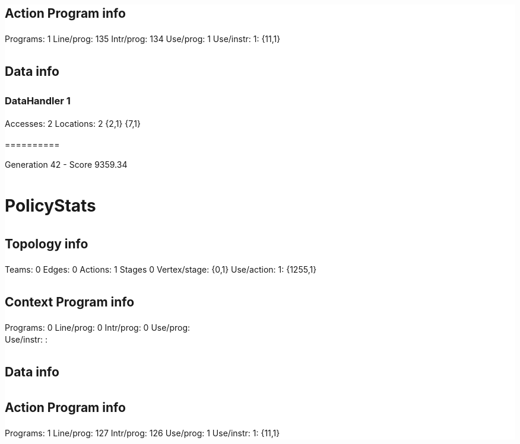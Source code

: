 

## Action Program info
Programs:	1
Line/prog:	135
Intr/prog:	134
Use/prog:	1
Use/instr:	1: {11,1}

## Data info

### DataHandler 1
Accesses:	2
Locations:	2
{2,1} {7,1} 



==========

Generation 42 - Score 9359.34

# PolicyStats
## Topology info
Teams:		0
Edges:		0
Actions:	1
Stages		0
Vertex/stage:	{0,1} 
Use/action:	1: {1255,1} 

## Context Program info
Programs:	0
Line/prog:	0
Intr/prog:	0
Use/prog:	
Use/instr:	: 

## Data info



## Action Program info
Programs:	1
Line/prog:	127
Intr/prog:	126
Use/prog:	1
Use/instr:	1: {11,1}
